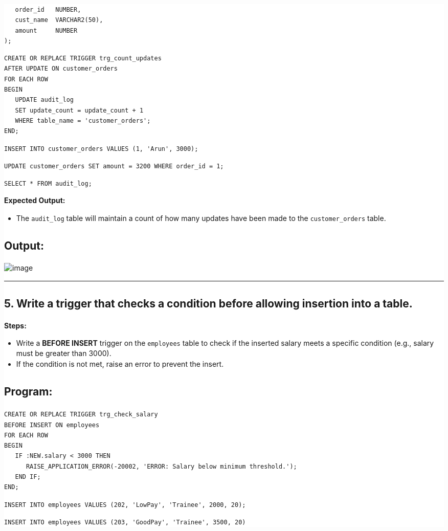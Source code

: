 ```
   order_id   NUMBER,
   cust_name  VARCHAR2(50),
   amount     NUMBER
);
```
```
CREATE OR REPLACE TRIGGER trg_count_updates
AFTER UPDATE ON customer_orders
FOR EACH ROW
BEGIN
   UPDATE audit_log
   SET update_count = update_count + 1
   WHERE table_name = 'customer_orders';
END;
```
```
INSERT INTO customer_orders VALUES (1, 'Arun', 3000);
```
```
UPDATE customer_orders SET amount = 3200 WHERE order_id = 1;
```
```
SELECT * FROM audit_log;
```

**Expected Output:**
- The `audit_log` table will maintain a count of how many updates have been made to the `customer_orders` table.
## Output:
![image](https://github.com/user-attachments/assets/81d3e4ae-4de8-40f5-870b-61aa3cf2fc82)


---

## 5. Write a trigger that checks a condition before allowing insertion into a table.
**Steps:**
- Write a **BEFORE INSERT** trigger on the `employees` table to check if the inserted salary meets a specific condition (e.g., salary must be greater than 3000).
- If the condition is not met, raise an error to prevent the insert.

## Program:
```
CREATE OR REPLACE TRIGGER trg_check_salary
BEFORE INSERT ON employees
FOR EACH ROW
BEGIN
   IF :NEW.salary < 3000 THEN
      RAISE_APPLICATION_ERROR(-20002, 'ERROR: Salary below minimum threshold.');
   END IF;
END;
```
```
INSERT INTO employees VALUES (202, 'LowPay', 'Trainee', 2000, 20);
```
```
INSERT INTO employees VALUES (203, 'GoodPay', 'Trainee', 3500, 20)
```
